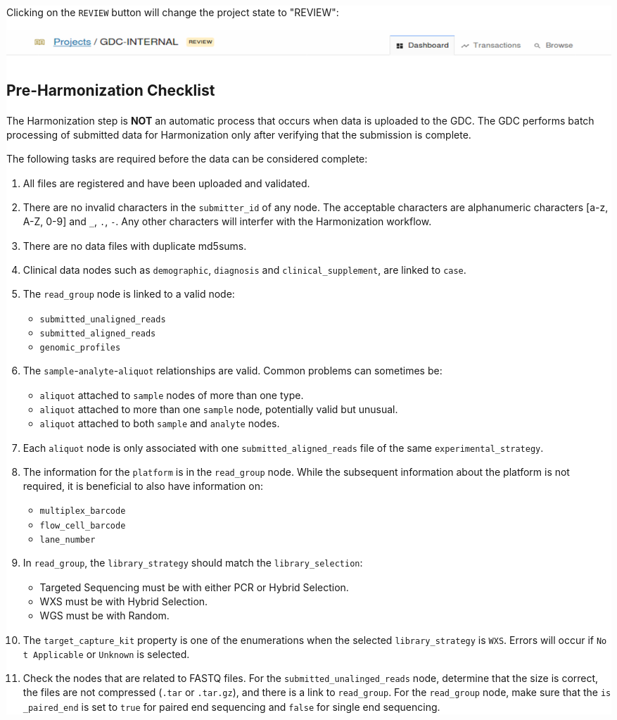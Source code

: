 Clicking on the `REVIEW` button will change the project state to "REVIEW":

[![GDC Submission Review State](images/GDC_Submission_Submit_Release_Project_State_Review_3.png)](images/GDC_Submission_Submit_Release_Project_State_Review_3.png "Click to see the full image.")

## Pre-Harmonization Checklist

The Harmonization step is __NOT__ an automatic process that occurs when data is uploaded to the GDC. The GDC performs batch processing of submitted data for Harmonization only after verifying that the submission is complete. 

The following tasks are required before the data can be considered complete:

1. All files are registered and have been uploaded and validated.

2. There are no invalid characters in the `submitter_id` of any node. 
The acceptable characters are alphanumeric characters [a-z, A-Z, 0-9] and `_`, `.`, `-`. Any other characters will interfer with the Harmonization workflow.

3. There are no data files with duplicate md5sums.

4. Clinical data nodes such as `demographic`, `diagnosis` and `clinical_supplement`, are linked to `case`.

5. The `read_group` node is linked to a valid node: 
    * `submitted_unaligned_reads`
    * `submitted_aligned_reads`
    * `genomic_profiles`

6. The `sample`-`analyte`-`aliquot` relationships are valid. Common problems can sometimes be:
    * `aliquot` attached to `sample` nodes of more than one type.
    * `aliquot` attached to more than one `sample` node, potentially valid but unusual.
    * `aliquot` attached to both `sample` and `analyte` nodes.

7. Each `aliquot` node is only associated with one `submitted_aligned_reads` file of the same `experimental_strategy`. 

8. The information for the `platform` is in the `read_group` node. While the subsequent information about the platform is not required, it is beneficial to also have information on:
    * `multiplex_barcode`
    * `flow_cell_barcode`
    * `lane_number`

9.  In `read_group`, the `library_strategy` should match the `library_selection`: 
    * Targeted Sequencing must be with either PCR or Hybrid Selection.
    * WXS must be with Hybrid Selection.
    * WGS must be with Random.

10.  The `target_capture_kit` property is one of the enumerations when the selected `library_strategy` is `WXS`. Errors will occur if `Not Applicable` or `Unknown` is selected.

11. Check the nodes that are related to FASTQ files. For the `submitted_unalinged_reads` node, determine that the size is correct, the files are not compressed (`.tar` or `.tar.gz`), and there is a link to `read_group`. For the `read_group` node, make sure that the `is_paired_end` is set to `true` for paired end sequencing and `false` for single end sequencing.
